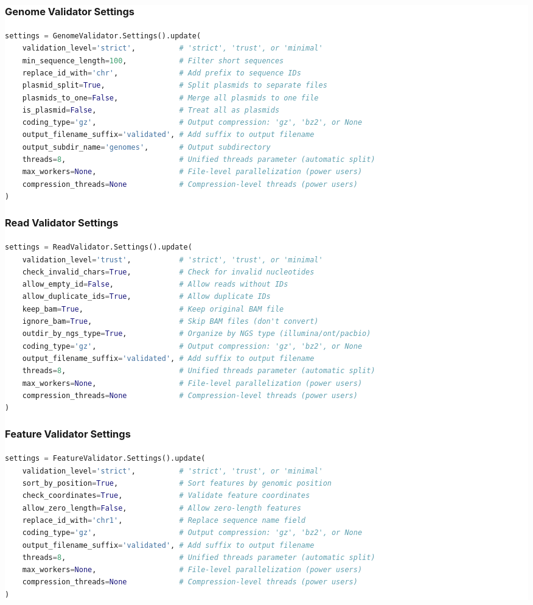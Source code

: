 ### Genome Validator Settings

```python
settings = GenomeValidator.Settings().update(
    validation_level='strict',          # 'strict', 'trust', or 'minimal'
    min_sequence_length=100,            # Filter short sequences
    replace_id_with='chr',              # Add prefix to sequence IDs
    plasmid_split=True,                 # Split plasmids to separate files
    plasmids_to_one=False,              # Merge all plasmids to one file
    is_plasmid=False,                   # Treat all as plasmids
    coding_type='gz',                   # Output compression: 'gz', 'bz2', or None
    output_filename_suffix='validated', # Add suffix to output filename
    output_subdir_name='genomes',       # Output subdirectory
    threads=8,                          # Unified threads parameter (automatic split)
    max_workers=None,                   # File-level parallelization (power users)
    compression_threads=None            # Compression-level threads (power users)
)
```

### Read Validator Settings

```python
settings = ReadValidator.Settings().update(
    validation_level='trust',           # 'strict', 'trust', or 'minimal'
    check_invalid_chars=True,           # Check for invalid nucleotides
    allow_empty_id=False,               # Allow reads without IDs
    allow_duplicate_ids=True,           # Allow duplicate IDs
    keep_bam=True,                      # Keep original BAM file
    ignore_bam=True,                    # Skip BAM files (don't convert)
    outdir_by_ngs_type=True,            # Organize by NGS type (illumina/ont/pacbio)
    coding_type='gz',                   # Output compression: 'gz', 'bz2', or None
    output_filename_suffix='validated', # Add suffix to output filename
    threads=8,                          # Unified threads parameter (automatic split)
    max_workers=None,                   # File-level parallelization (power users)
    compression_threads=None            # Compression-level threads (power users)
)
```

### Feature Validator Settings

```python
settings = FeatureValidator.Settings().update(
    validation_level='strict',          # 'strict', 'trust', or 'minimal'
    sort_by_position=True,              # Sort features by genomic position
    check_coordinates=True,             # Validate feature coordinates
    allow_zero_length=False,            # Allow zero-length features
    replace_id_with='chr1',             # Replace sequence name field
    coding_type='gz',                   # Output compression: 'gz', 'bz2', or None
    output_filename_suffix='validated', # Add suffix to output filename
    threads=8,                          # Unified threads parameter (automatic split)
    max_workers=None,                   # File-level parallelization (power users)
    compression_threads=None            # Compression-level threads (power users)
)
```
